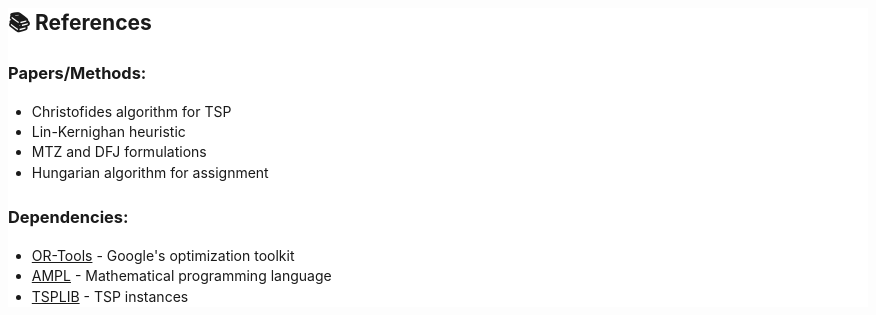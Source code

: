 ## 📚 References

### Papers/Methods:
- Christofides algorithm for TSP
- Lin-Kernighan heuristic
- MTZ and DFJ formulations
- Hungarian algorithm for assignment

### Dependencies:
- [OR-Tools](https://developers.google.com/optimization) - Google's optimization toolkit
- [AMPL](https://ampl.com/) - Mathematical programming language
- [TSPLIB](http://comopt.ifi.uni-heidelberg.de/software/TSPLIB95/) - TSP instances
